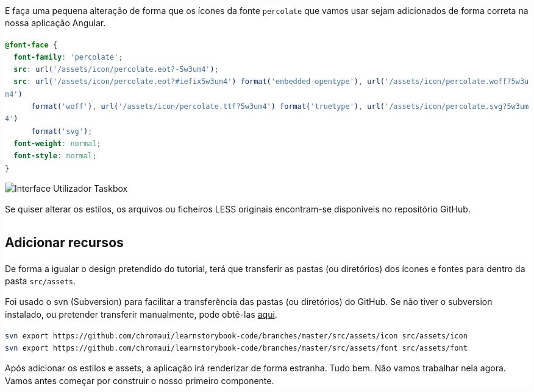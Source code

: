 E faça uma pequena alteração de forma que os ícones da fonte `percolate` que vamos usar sejam adicionados de forma correta na nossa aplicação Angular.

```css
@font-face {
  font-family: 'percolate';
  src: url('/assets/icon/percolate.eot?-5w3um4');
  src: url('/assets/icon/percolate.eot?#iefix5w3um4') format('embedded-opentype'), url('/assets/icon/percolate.woff?5w3um4')
      format('woff'), url('/assets/icon/percolate.ttf?5w3um4') format('truetype'), url('/assets/icon/percolate.svg?5w3um4')
      format('svg');
  font-weight: normal;
  font-style: normal;
}
```

![Interface Utilizador Taskbox](/intro-to-storybook/ss-browserchrome-taskbox-learnstorybook.png)

<div class="aside">
  Se quiser alterar os estilos, os arquivos ou ficheiros LESS originais encontram-se disponíveis no repositório GitHub.
</div>

## Adicionar recursos

De forma a igualar o design pretendido do tutorial, terá que transferir as pastas (ou diretórios) dos ícones e fontes para dentro da pasta `src/assets`.

<div class="aside"> Foi usado o svn (Subversion) para facilitar a transferência das pastas (ou diretórios) do GitHub. Se não tiver o subversion instalado, ou pretender transferir manualmente, pode obtê-las <a href="https://github.com/chromaui/learnstorybook-code/tree/master/src/assets">aqui</a>.</p></div>

```bash
svn export https://github.com/chromaui/learnstorybook-code/branches/master/src/assets/icon src/assets/icon
svn export https://github.com/chromaui/learnstorybook-code/branches/master/src/assets/font src/assets/font
```

Após adicionar os estilos e assets, a aplicação irá renderizar de forma estranha. Tudo bem. Não vamos trabalhar nela agora. Vamos antes começar por construir o nosso primeiro componente.
